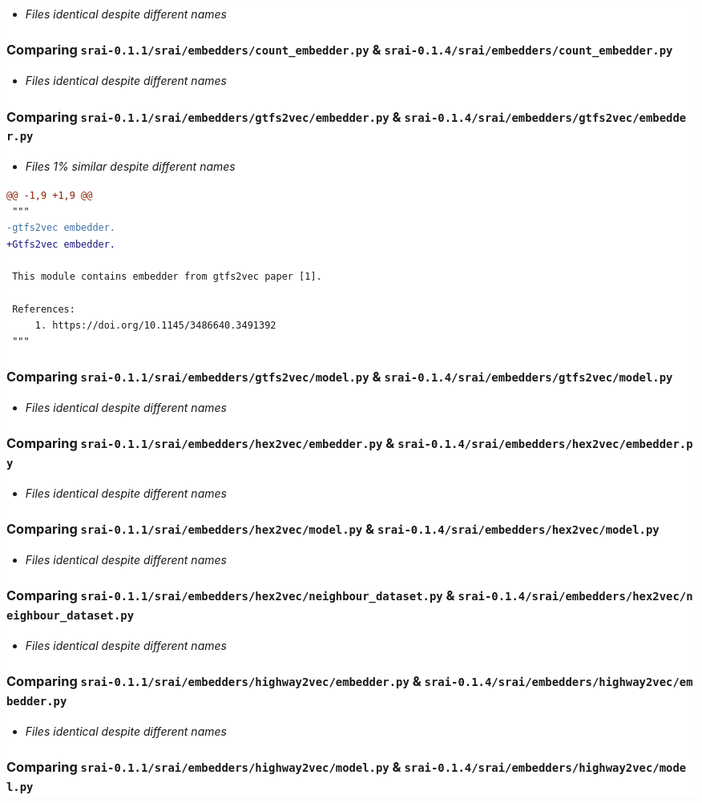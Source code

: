  * *Files identical despite different names*

### Comparing `srai-0.1.1/srai/embedders/count_embedder.py` & `srai-0.1.4/srai/embedders/count_embedder.py`

 * *Files identical despite different names*

### Comparing `srai-0.1.1/srai/embedders/gtfs2vec/embedder.py` & `srai-0.1.4/srai/embedders/gtfs2vec/embedder.py`

 * *Files 1% similar despite different names*

```diff
@@ -1,9 +1,9 @@
 """
-gtfs2vec embedder.
+Gtfs2vec embedder.
 
 This module contains embedder from gtfs2vec paper [1].
 
 References:
     1. https://doi.org/10.1145/3486640.3491392
 """
```

### Comparing `srai-0.1.1/srai/embedders/gtfs2vec/model.py` & `srai-0.1.4/srai/embedders/gtfs2vec/model.py`

 * *Files identical despite different names*

### Comparing `srai-0.1.1/srai/embedders/hex2vec/embedder.py` & `srai-0.1.4/srai/embedders/hex2vec/embedder.py`

 * *Files identical despite different names*

### Comparing `srai-0.1.1/srai/embedders/hex2vec/model.py` & `srai-0.1.4/srai/embedders/hex2vec/model.py`

 * *Files identical despite different names*

### Comparing `srai-0.1.1/srai/embedders/hex2vec/neighbour_dataset.py` & `srai-0.1.4/srai/embedders/hex2vec/neighbour_dataset.py`

 * *Files identical despite different names*

### Comparing `srai-0.1.1/srai/embedders/highway2vec/embedder.py` & `srai-0.1.4/srai/embedders/highway2vec/embedder.py`

 * *Files identical despite different names*

### Comparing `srai-0.1.1/srai/embedders/highway2vec/model.py` & `srai-0.1.4/srai/embedders/highway2vec/model.py`
